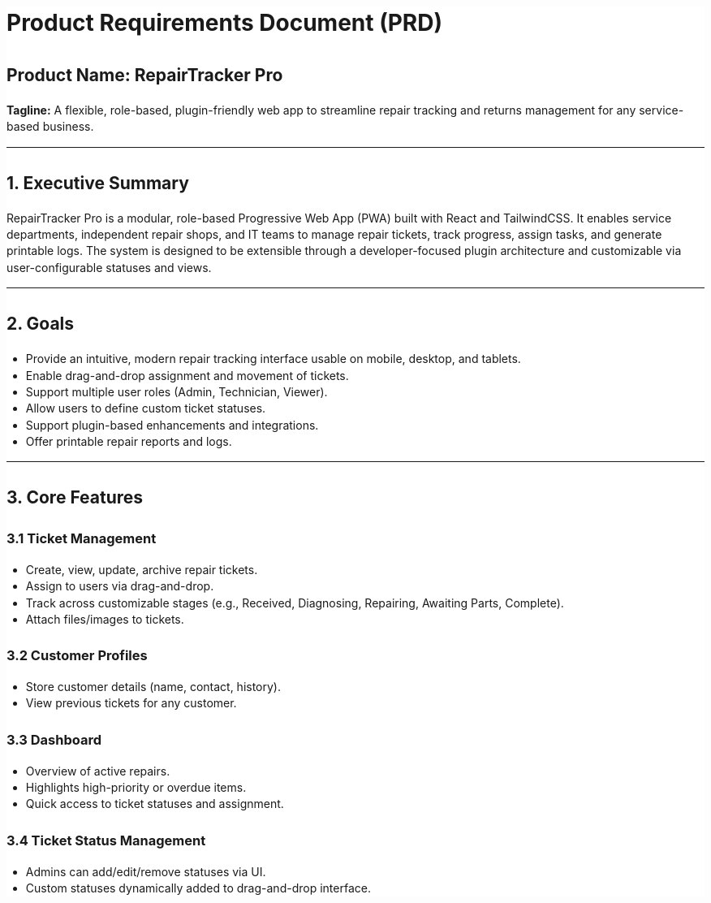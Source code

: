 # Product Requirements Document (PRD)

## Product Name: RepairTracker Pro

**Tagline:** A flexible, role-based, plugin-friendly web app to streamline repair tracking and returns management for any service-based business.

---

## 1. Executive Summary
RepairTracker Pro is a modular, role-based Progressive Web App (PWA) built with React and TailwindCSS. It enables service departments, independent repair shops, and IT teams to manage repair tickets, track progress, assign tasks, and generate printable logs. The system is designed to be extensible through a developer-focused plugin architecture and customizable via user-configurable statuses and views.

---

## 2. Goals
- Provide an intuitive, modern repair tracking interface usable on mobile, desktop, and tablets.
- Enable drag-and-drop assignment and movement of tickets.
- Support multiple user roles (Admin, Technician, Viewer).
- Allow users to define custom ticket statuses.
- Support plugin-based enhancements and integrations.
- Offer printable repair reports and logs.

---

## 3. Core Features
### 3.1 Ticket Management
- Create, view, update, archive repair tickets.
- Assign to users via drag-and-drop.
- Track across customizable stages (e.g., Received, Diagnosing, Repairing, Awaiting Parts, Complete).
- Attach files/images to tickets.

### 3.2 Customer Profiles
- Store customer details (name, contact, history).
- View previous tickets for any customer.

### 3.3 Dashboard
- Overview of active repairs.
- Highlights high-priority or overdue items.
- Quick access to ticket statuses and assignment.

### 3.4 Ticket Status Management
- Admins can add/edit/remove statuses via UI.
- Custom statuses dynamically added to drag-and-drop interface.

